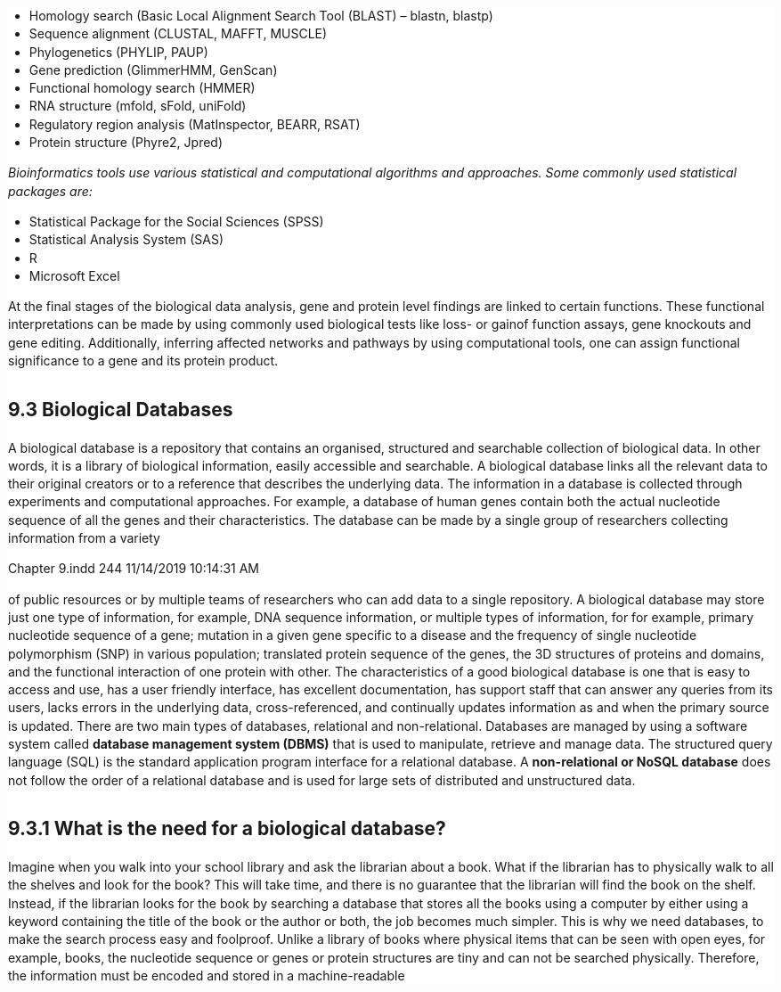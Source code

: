 - Homology search (Basic Local Alignment Search Tool (BLAST) – blastn, blastp)
- Sequence alignment (CLUSTAL, MAFFT, MUSCLE)
- Phylogenetics (PHYLIP, PAUP)
- Gene prediction (GlimmerHMM, GenScan)
- Functional homology search (HMMER)
- RNA structure (mfold, sFold, uniFold)
- Regulatory region analysis (MatInspector, BEARR, RSAT)
- Protein structure (Phyre2, Jpred)

*Bioinformatics tools use various statistical and computational algorithms and approaches. Some commonly used statistical packages are:*

- Statistical Package for the Social Sciences (SPSS)
- Statistical Analysis System (SAS)
- R
- Microsoft Excel

At the final stages of the biological data analysis, gene and protein level findings are linked to certain functions. These functional interpretations can be made by using commonly used biological tests like loss- or gainof function assays, gene knockouts and gene editing. Additionally, inferring affected networks and pathways by using computational tools, one can assign functional significance to a gene and its protein product.

## **9.3 Biological Databases**

A biological database is a repository that contains an organised, structured and searchable collection of biological data. In other words, it is a library of biological information, easily accessible and searchable. A biological database links all the relevant data to their original creators or to a reference that describes the underlying data. The information in a database is collected through experiments and computational approaches. For example, a database of human genes contain both the actual nucleotide sequence of all the genes and their characteristics. The database can be made by a single group of researchers collecting information from a variety

Chapter 9.indd 244 11/14/2019 10:14:31 AM

of public resources or by multiple teams of researchers who can add data to a single repository. A biological database may store just one type of information, for example, DNA sequence information, or multiple types of information, for for example, primary nucleotide sequence of a gene; mutation in a given gene specific to a disease and the frequency of single nucleotide polymorphism (SNP) in various population; translated protein sequence of the genes, the 3D structures of proteins and domains, and the functional interaction of one protein with other. The characteristics of a good biological database is one that is easy to access and use, has a user friendly interface, has excellent documentation, has support staff that can answer any queries from its users, lacks errors in the underlying data, cross-referenced, and continually updates information as and when the primary source is updated. There are two main types of databases, relational and non-relational. Databases are managed by using a software system called **database management system (DBMS)** that is used to manipulate, retrieve and manage data. The structured query language (SQL) is the standard application program interface for a relational database. A **non-relational or NoSQL database** does not follow the order of a relational database and is used for large sets of distributed and unstructured data.

## **9.3.1 What is the need for a biological database?**

Imagine when you walk into your school library and ask the librarian about a book. What if the librarian has to physically walk to all the shelves and look for the book? This will take time, and there is no guarantee that the librarian will find the book on the shelf. Instead, if the librarian looks for the book by searching a database that stores all the books using a computer by either using a keyword containing the title of the book or the author or both, the job becomes much simpler. This is why we need databases, to make the search process easy and foolproof. Unlike a library of books where physical items that can be seen with open eyes, for example, books, the nucleotide sequence or genes or protein structures are tiny and can not be searched physically. Therefore, the information must be encoded and stored in a machine-readable
